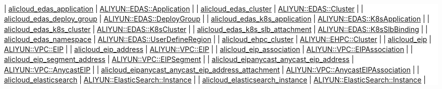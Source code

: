 | [alicloud_edas_application](https://registry.terraform.io/providers/aliyun/alicloud/latest/docs/resources/edas_application)                                                             | [ALIYUN::EDAS::Application](https://www.alibabacloud.com/help/resource-orchestration-service/latest/aliyun-edas-application)                                               |
| [alicloud_edas_cluster](https://registry.terraform.io/providers/aliyun/alicloud/latest/docs/resources/edas_cluster)                                                                     | [ALIYUN::EDAS::Cluster](https://www.alibabacloud.com/help/resource-orchestration-service/latest/aliyun-edas-cluster)                                                       |
| [alicloud_edas_deploy_group](https://registry.terraform.io/providers/aliyun/alicloud/latest/docs/resources/edas_deploy_group)                                                           | [ALIYUN::EDAS::DeployGroup](https://www.alibabacloud.com/help/resource-orchestration-service/latest/aliyun-edas-deploygroup)                                               |
| [alicloud_edas_k8s_application](https://registry.terraform.io/providers/aliyun/alicloud/latest/docs/resources/edas_k8s_application)                                                     | [ALIYUN::EDAS::K8sApplication](https://www.alibabacloud.com/help/resource-orchestration-service/latest/aliyun-edas-k8sapplication)                                         |
| [alicloud_edas_k8s_cluster](https://registry.terraform.io/providers/aliyun/alicloud/latest/docs/resources/edas_k8s_cluster)                                                             | [ALIYUN::EDAS::K8sCluster](https://www.alibabacloud.com/help/resource-orchestration-service/latest/aliyun-edas-k8scluster)                                                 |
| [alicloud_edas_k8s_slb_attachment](https://registry.terraform.io/providers/aliyun/alicloud/latest/docs/resources/edas_k8s_slb_attachment)                                               | [ALIYUN::EDAS::K8sSlbBinding](https://www.alibabacloud.com/help/resource-orchestration-service/latest/aliyun-edas-k8sslbbinding)                                           |
| [alicloud_edas_namespace](https://registry.terraform.io/providers/aliyun/alicloud/latest/docs/resources/edas_namespace)                                                                 | [ALIYUN::EDAS::UserDefineRegion](https://www.alibabacloud.com/help/resource-orchestration-service/latest/aliyun-edas-userdefineregion)                                     |
| [alicloud_ehpc_cluster](https://registry.terraform.io/providers/aliyun/alicloud/latest/docs/resources/ehpc_cluster)                                                                     | [ALIYUN::EHPC::Cluster](https://www.alibabacloud.com/help/resource-orchestration-service/latest/aliyun-ehpc-cluster)                                                       |
| [alicloud_eip](https://registry.terraform.io/providers/aliyun/alicloud/latest/docs/resources/eip)                                                                                       | [ALIYUN::VPC::EIP](https://www.alibabacloud.com/help/resource-orchestration-service/latest/aliyun-vpc-eip)                                                                 |
| [alicloud_eip_address](https://registry.terraform.io/providers/aliyun/alicloud/latest/docs/resources/eip_address)                                                                       | [ALIYUN::VPC::EIP](https://www.alibabacloud.com/help/resource-orchestration-service/latest/aliyun-vpc-eip)                                                                 |
| [alicloud_eip_association](https://registry.terraform.io/providers/aliyun/alicloud/latest/docs/resources/eip_association)                                                               | [ALIYUN::VPC::EIPAssociation](https://www.alibabacloud.com/help/resource-orchestration-service/latest/aliyun-vpc-eipassociation)                                           |
| [alicloud_eip_segment_address](https://registry.terraform.io/providers/aliyun/alicloud/latest/docs/resources/eip_segment_address)                                                       | [ALIYUN::VPC::EIPSegment](https://www.alibabacloud.com/help/resource-orchestration-service/latest/aliyun-vpc-eipsegment)                                                   |
| [alicloud_eipanycast_anycast_eip_address](https://registry.terraform.io/providers/aliyun/alicloud/latest/docs/resources/eipanycast_anycast_eip_address)                                 | [ALIYUN::VPC::AnycastEIP](https://www.alibabacloud.com/help/resource-orchestration-service/latest/aliyun-vpc-anycasteip)                                                   |
| [alicloud_eipanycast_anycast_eip_address_attachment](https://registry.terraform.io/providers/aliyun/alicloud/latest/docs/resources/eipanycast_anycast_eip_address_attachment)           | [ALIYUN::VPC::AnycastEIPAssociation](https://www.alibabacloud.com/help/resource-orchestration-service/latest/aliyun-vpc-anycasteipassociation)                             |
| [alicloud_elasticsearch](https://registry.terraform.io/providers/aliyun/alicloud/latest/docs/resources/elasticsearch)                                                                   | [ALIYUN::ElasticSearch::Instance](https://www.alibabacloud.com/help/resource-orchestration-service/latest/aliyun-elasticsearch-instance)                                   |
| [alicloud_elasticsearch_instance](https://registry.terraform.io/providers/aliyun/alicloud/latest/docs/resources/elasticsearch_instance)                                                 | [ALIYUN::ElasticSearch::Instance](https://www.alibabacloud.com/help/resource-orchestration-service/latest/aliyun-elasticsearch-instance)                                   |